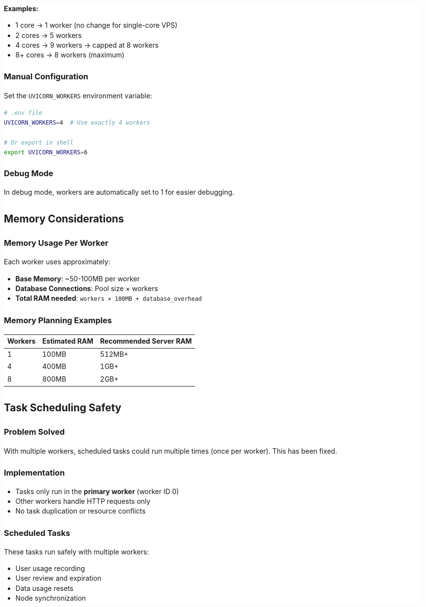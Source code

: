 **Examples:**
- 1 core → 1 worker (no change for single-core VPS)
- 2 cores → 5 workers
- 4 cores → 9 workers → capped at 8 workers
- 8+ cores → 8 workers (maximum)

### Manual Configuration
Set the `UVICORN_WORKERS` environment variable:

```bash
# .env file
UVICORN_WORKERS=4  # Use exactly 4 workers

# Or export in shell
export UVICORN_WORKERS=6
```

### Debug Mode
In debug mode, workers are automatically set to 1 for easier debugging.

## Memory Considerations

### Memory Usage Per Worker
Each worker uses approximately:
- **Base Memory**: ~50-100MB per worker
- **Database Connections**: Pool size × workers
- **Total RAM needed**: `workers × 100MB + database_overhead`

### Memory Planning Examples
| Workers | Estimated RAM | Recommended Server RAM |
|---------|---------------|------------------------|
| 1       | 100MB         | 512MB+                 |
| 4       | 400MB         | 1GB+                   |
| 8       | 800MB         | 2GB+                   |

## Task Scheduling Safety

### Problem Solved
With multiple workers, scheduled tasks could run multiple times (once per worker). This has been fixed.

### Implementation
- Tasks only run in the **primary worker** (worker ID 0)
- Other workers handle HTTP requests only
- No task duplication or resource conflicts

### Scheduled Tasks
These tasks run safely with multiple workers:
- User usage recording
- User review and expiration
- Data usage resets
- Node synchronization
